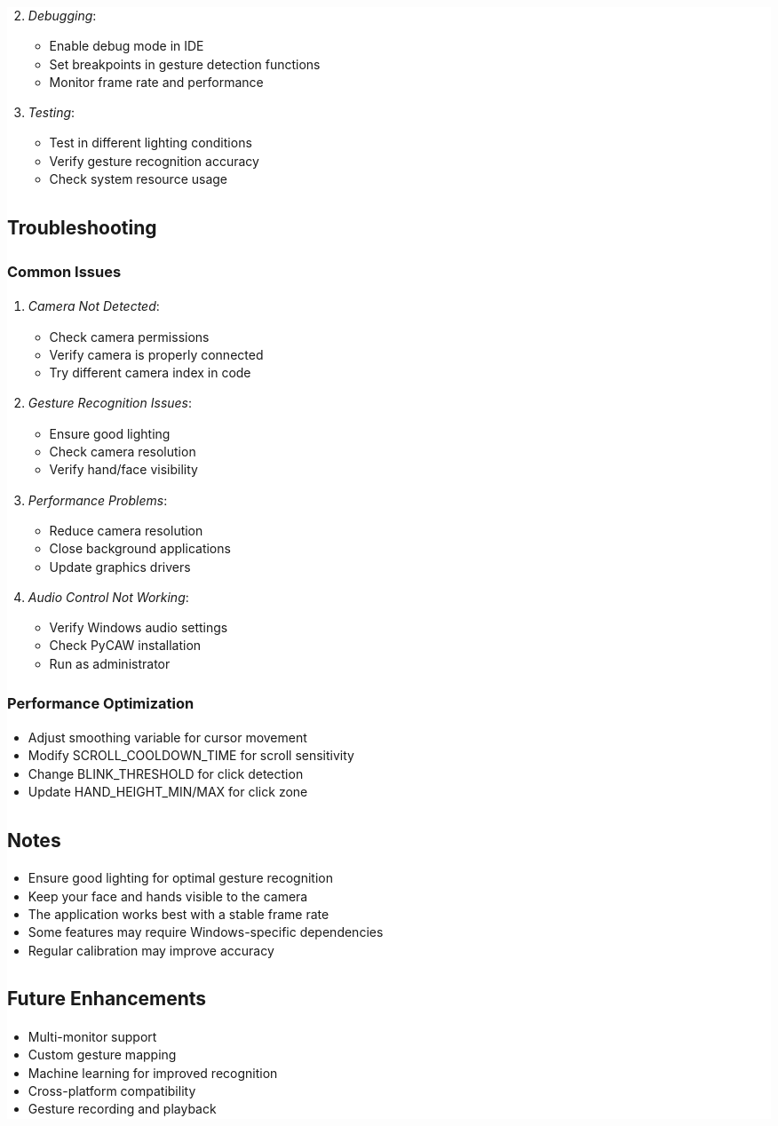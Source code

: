 2. *Debugging*:
   - Enable debug mode in IDE
   - Set breakpoints in gesture detection functions
   - Monitor frame rate and performance

3. *Testing*:
   - Test in different lighting conditions
   - Verify gesture recognition accuracy
   - Check system resource usage

## Troubleshooting

### Common Issues

1. *Camera Not Detected*:
   - Check camera permissions
   - Verify camera is properly connected
   - Try different camera index in code

2. *Gesture Recognition Issues*:
   - Ensure good lighting
   - Check camera resolution
   - Verify hand/face visibility

3. *Performance Problems*:
   - Reduce camera resolution
   - Close background applications
   - Update graphics drivers

4. *Audio Control Not Working*:
   - Verify Windows audio settings
   - Check PyCAW installation
   - Run as administrator

### Performance Optimization

- Adjust smoothing variable for cursor movement
- Modify SCROLL_COOLDOWN_TIME for scroll sensitivity
- Change BLINK_THRESHOLD for click detection
- Update HAND_HEIGHT_MIN/MAX for click zone

## Notes

- Ensure good lighting for optimal gesture recognition
- Keep your face and hands visible to the camera
- The application works best with a stable frame rate
- Some features may require Windows-specific dependencies
- Regular calibration may improve accuracy

## Future Enhancements

- Multi-monitor support
- Custom gesture mapping
- Machine learning for improved recognition
- Cross-platform compatibility
- Gesture recording and playback
